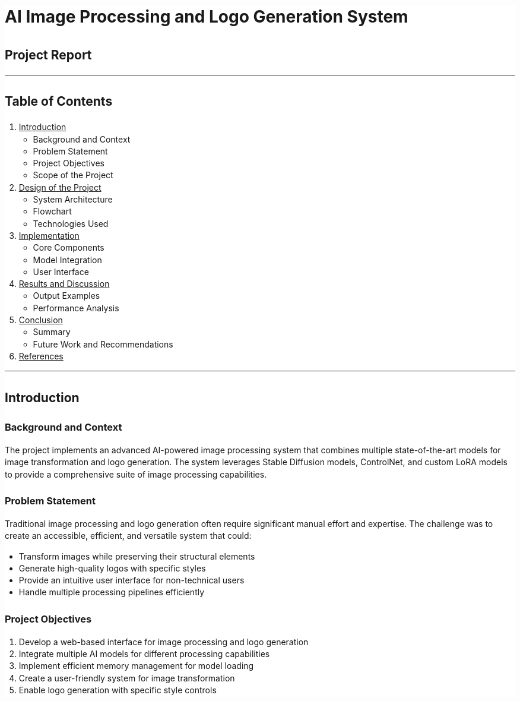 # AI Image Processing and Logo Generation System
## Project Report

---

## Table of Contents
1. [Introduction](#introduction)
   - Background and Context
   - Problem Statement
   - Project Objectives
   - Scope of the Project
2. [Design of the Project](#design-of-the-project)
   - System Architecture
   - Flowchart
   - Technologies Used
3. [Implementation](#implementation)
   - Core Components
   - Model Integration
   - User Interface
4. [Results and Discussion](#results-and-discussion)
   - Output Examples
   - Performance Analysis
5. [Conclusion](#conclusion)
   - Summary
   - Future Work and Recommendations
6. [References](#references)

---

## Introduction

### Background and Context
The project implements an advanced AI-powered image processing system that combines multiple state-of-the-art models for image transformation and logo generation. The system leverages Stable Diffusion models, ControlNet, and custom LoRA models to provide a comprehensive suite of image processing capabilities.

### Problem Statement
Traditional image processing and logo generation often require significant manual effort and expertise. The challenge was to create an accessible, efficient, and versatile system that could:
- Transform images while preserving their structural elements
- Generate high-quality logos with specific styles
- Provide an intuitive user interface for non-technical users
- Handle multiple processing pipelines efficiently

### Project Objectives
1. Develop a web-based interface for image processing and logo generation
2. Integrate multiple AI models for different processing capabilities
3. Implement efficient memory management for model loading
4. Create a user-friendly system for image transformation
5. Enable logo generation with specific style controls
